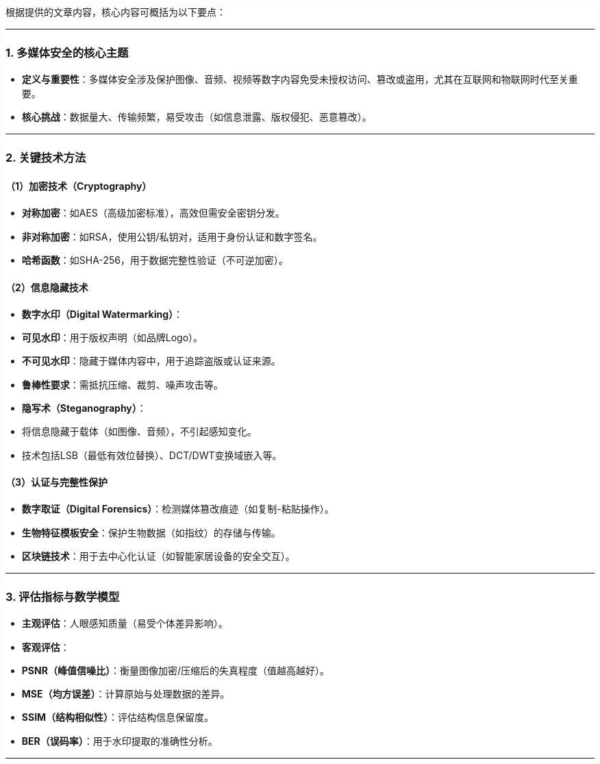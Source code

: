 根据提供的文章内容，核心内容可概括为以下要点：

---

### **1. 多媒体安全的核心主题**

- **定义与重要性**：多媒体安全涉及保护图像、音频、视频等数字内容免受未授权访问、篡改或盗用，尤其在互联网和物联网时代至关重要。

- **核心挑战**：数据量大、传输频繁，易受攻击（如信息泄露、版权侵犯、恶意篡改）。

---

### **2. 关键技术方法**

#### **（1）加密技术（Cryptography）**

- **对称加密**：如AES（高级加密标准），高效但需安全密钥分发。

- **非对称加密**：如RSA，使用公钥/私钥对，适用于身份认证和数字签名。

- **哈希函数**：如SHA-256，用于数据完整性验证（不可逆加密）。

#### **（2）信息隐藏技术**

- **数字水印（Digital Watermarking）**：

- **可见水印**：用于版权声明（如品牌Logo）。

- **不可见水印**：隐藏于媒体内容中，用于追踪盗版或认证来源。

- **鲁棒性要求**：需抵抗压缩、裁剪、噪声攻击等。

- **隐写术（Steganography）**：

- 将信息隐藏于载体（如图像、音频），不引起感知变化。

- 技术包括LSB（最低有效位替换）、DCT/DWT变换域嵌入等。

#### **（3）认证与完整性保护**

- **数字取证（Digital Forensics）**：检测媒体篡改痕迹（如复制-粘贴操作）。

- **生物特征模板安全**：保护生物数据（如指纹）的存储与传输。

- **区块链技术**：用于去中心化认证（如智能家居设备的安全交互）。

---

### **3. 评估指标与数学模型**

- **主观评估**：人眼感知质量（易受个体差异影响）。

- **客观评估**：

- **PSNR（峰值信噪比）**：衡量图像加密/压缩后的失真程度（值越高越好）。

- **MSE（均方误差）**：计算原始与处理数据的差异。

- **SSIM（结构相似性）**：评估结构信息保留度。

- **BER（误码率）**：用于水印提取的准确性分析。

---
